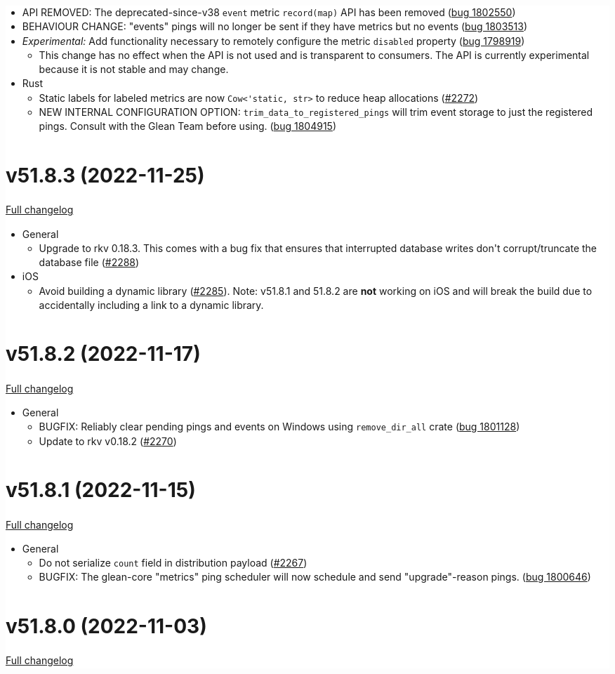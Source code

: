   * API REMOVED: The deprecated-since-v38 `event` metric `record(map)` API has been removed ([bug 1802550](https://bugzilla.mozilla.org/show_bug.cgi?id=1802550))
  * BEHAVIOUR CHANGE: "events" pings will no longer be sent if they have metrics but no events ([bug 1803513](https://bugzilla.mozilla.org/show_bug.cgi?id=1803513))
  * *_Experimental:_* Add functionality necessary to remotely configure the metric `disabled` property ([bug 1798919](https://bugzilla.mozilla.org/show_bug.cgi?id=1798919))
    * This change has no effect when the API is not used and is transparent to consumers. The API is currently experimental because it is not stable and may change.
* Rust
  * Static labels for labeled metrics are now `Cow<'static, str>` to reduce heap allocations ([#2272](https://github.com/mozilla/glean/pull/2272))
  * NEW INTERNAL CONFIGURATION OPTION: `trim_data_to_registered_pings` will trim event storage to just the registered pings. Consult with the Glean Team before using. ([bug 1804915](https://bugzilla.mozilla.org/show_bug.cgi?id=1804915))

# v51.8.3 (2022-11-25)

[Full changelog](https://github.com/mozilla/glean/compare/v51.8.2...v51.8.3)

* General
  * Upgrade to rkv 0.18.3. This comes with a bug fix that ensures that interrupted database writes don't corrupt/truncate the database file ([#2288](https://github.com/mozilla/glean/pull/2288))
* iOS
  * Avoid building a dynamic library ([#2285](https://github.com/mozilla/glean/pull/2285)).
    Note: v51.8.1 and 51.8.2 are **not** working on iOS and will break the build due to accidentally including a link to a dynamic library.

# v51.8.2 (2022-11-17)

[Full changelog](https://github.com/mozilla/glean/compare/v51.8.1...v51.8.2)

* General
  * BUGFIX: Reliably clear pending pings and events on Windows using `remove_dir_all` crate ([bug 1801128](https://bugzilla.mozilla.org/show_bug.cgi?id=1801128))
  * Update to rkv v0.18.2 ([#2270](https://github.com/mozilla/glean/pull/2270))

# v51.8.1 (2022-11-15)

[Full changelog](https://github.com/mozilla/glean/compare/v51.8.0...v51.8.1)

* General
  * Do not serialize `count` field in distribution payload ([#2267](https://github.com/mozilla/glean/pull/2267))
  * BUGFIX: The glean-core "metrics" ping scheduler will now schedule and send "upgrade"-reason pings. ([bug 1800646](https://bugzilla.mozilla.org/show_bug.cgi?id=1800646))

# v51.8.0 (2022-11-03)

[Full changelog](https://github.com/mozilla/glean/compare/v51.7.0...v51.8.0)
